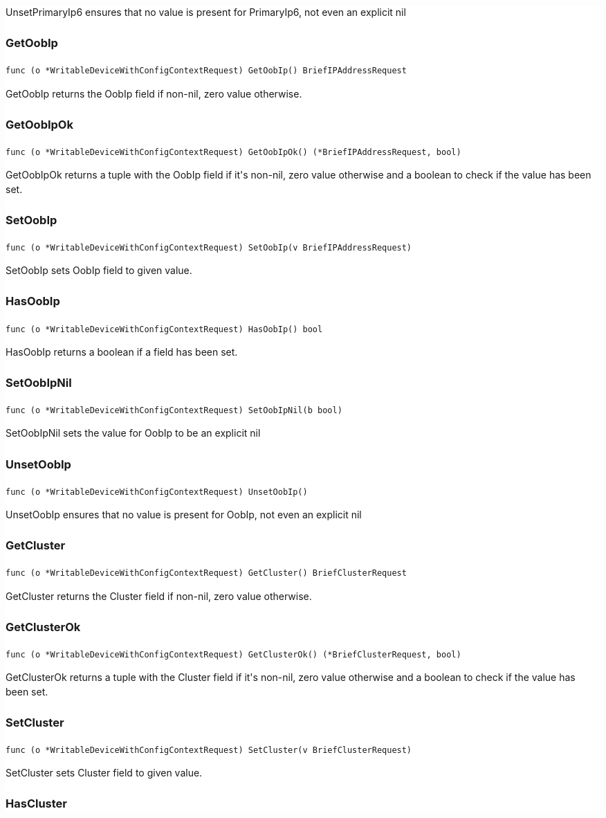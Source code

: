 UnsetPrimaryIp6 ensures that no value is present for PrimaryIp6, not even an explicit nil
### GetOobIp

`func (o *WritableDeviceWithConfigContextRequest) GetOobIp() BriefIPAddressRequest`

GetOobIp returns the OobIp field if non-nil, zero value otherwise.

### GetOobIpOk

`func (o *WritableDeviceWithConfigContextRequest) GetOobIpOk() (*BriefIPAddressRequest, bool)`

GetOobIpOk returns a tuple with the OobIp field if it's non-nil, zero value otherwise
and a boolean to check if the value has been set.

### SetOobIp

`func (o *WritableDeviceWithConfigContextRequest) SetOobIp(v BriefIPAddressRequest)`

SetOobIp sets OobIp field to given value.

### HasOobIp

`func (o *WritableDeviceWithConfigContextRequest) HasOobIp() bool`

HasOobIp returns a boolean if a field has been set.

### SetOobIpNil

`func (o *WritableDeviceWithConfigContextRequest) SetOobIpNil(b bool)`

 SetOobIpNil sets the value for OobIp to be an explicit nil

### UnsetOobIp
`func (o *WritableDeviceWithConfigContextRequest) UnsetOobIp()`

UnsetOobIp ensures that no value is present for OobIp, not even an explicit nil
### GetCluster

`func (o *WritableDeviceWithConfigContextRequest) GetCluster() BriefClusterRequest`

GetCluster returns the Cluster field if non-nil, zero value otherwise.

### GetClusterOk

`func (o *WritableDeviceWithConfigContextRequest) GetClusterOk() (*BriefClusterRequest, bool)`

GetClusterOk returns a tuple with the Cluster field if it's non-nil, zero value otherwise
and a boolean to check if the value has been set.

### SetCluster

`func (o *WritableDeviceWithConfigContextRequest) SetCluster(v BriefClusterRequest)`

SetCluster sets Cluster field to given value.

### HasCluster
